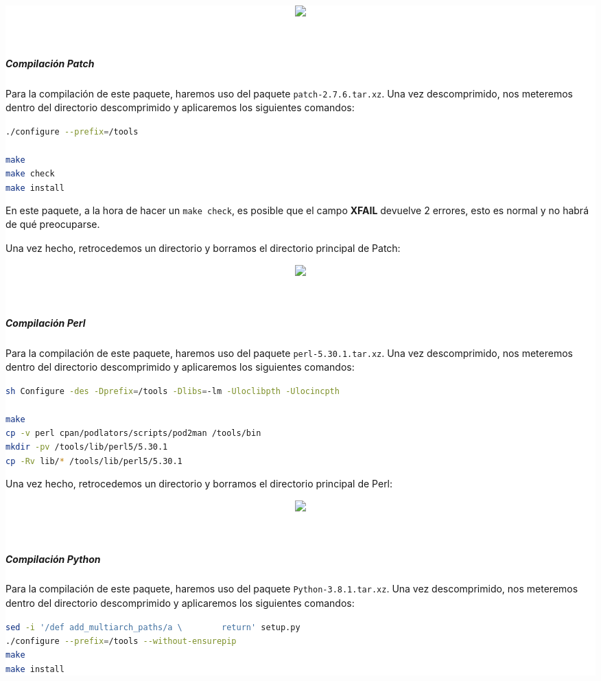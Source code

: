 <p align="center">
     <img src="https://funkyimg.com/i/349jQ.png">
</p><br>

##### Compilación Patch

Para la compilación de este paquete, haremos uso del paquete `patch-2.7.6.tar.xz`. Una vez descomprimido, nos meteremos dentro del directorio descomprimido y aplicaremos los siguientes comandos:

```bash
./configure --prefix=/tools

make
make check
make install
```

En este paquete, a la hora de hacer un `make check`, es posible que el campo **XFAIL** devuelve 2 errores, esto es normal y no habrá de qué preocuparse.

Una vez hecho, retrocedemos un directorio y borramos el directorio principal de Patch:

<p align="center">
     <img src="https://funkyimg.com/i/349k9.png">
</p><br>

##### Compilación Perl

Para la compilación de este paquete, haremos uso del paquete `perl-5.30.1.tar.xz`. Una vez descomprimido, nos meteremos dentro del directorio descomprimido y aplicaremos los siguientes comandos:

```bash
sh Configure -des -Dprefix=/tools -Dlibs=-lm -Uloclibpth -Ulocincpth

make
cp -v perl cpan/podlators/scripts/pod2man /tools/bin
mkdir -pv /tools/lib/perl5/5.30.1
cp -Rv lib/* /tools/lib/perl5/5.30.1
```

Una vez hecho, retrocedemos un directorio y borramos el directorio principal de Perl:

<p align="center">
     <img src="https://funkyimg.com/i/349kE.png">
</p><br>

##### Compilación Python

Para la compilación de este paquete, haremos uso del paquete `Python-3.8.1.tar.xz`. Una vez descomprimido, nos meteremos dentro del directorio descomprimido y aplicaremos los siguientes comandos:

```bash
sed -i '/def add_multiarch_paths/a \        return' setup.py
./configure --prefix=/tools --without-ensurepip
make
make install
```
